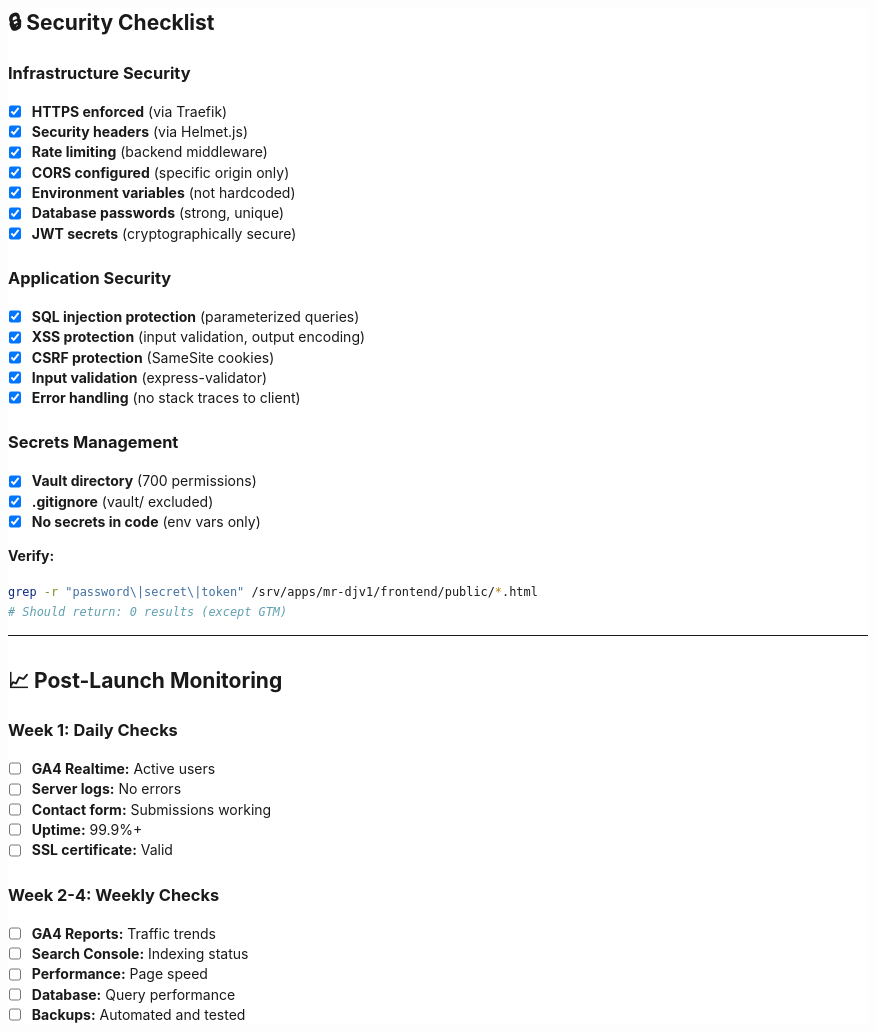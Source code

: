 ## 🔒 Security Checklist

### Infrastructure Security

- [x] **HTTPS enforced** (via Traefik)
- [x] **Security headers** (via Helmet.js)
- [x] **Rate limiting** (backend middleware)
- [x] **CORS configured** (specific origin only)
- [x] **Environment variables** (not hardcoded)
- [x] **Database passwords** (strong, unique)
- [x] **JWT secrets** (cryptographically secure)

### Application Security

- [x] **SQL injection protection** (parameterized queries)
- [x] **XSS protection** (input validation, output encoding)
- [x] **CSRF protection** (SameSite cookies)
- [x] **Input validation** (express-validator)
- [x] **Error handling** (no stack traces to client)

### Secrets Management

- [x] **Vault directory** (700 permissions)
- [x] **.gitignore** (vault/ excluded)
- [x] **No secrets in code** (env vars only)

**Verify:**
```bash
grep -r "password\|secret\|token" /srv/apps/mr-djv1/frontend/public/*.html
# Should return: 0 results (except GTM)
```

---

## 📈 Post-Launch Monitoring

### Week 1: Daily Checks

- [ ] **GA4 Realtime:** Active users
- [ ] **Server logs:** No errors
- [ ] **Contact form:** Submissions working
- [ ] **Uptime:** 99.9%+
- [ ] **SSL certificate:** Valid

### Week 2-4: Weekly Checks

- [ ] **GA4 Reports:** Traffic trends
- [ ] **Search Console:** Indexing status
- [ ] **Performance:** Page speed
- [ ] **Database:** Query performance
- [ ] **Backups:** Automated and tested
